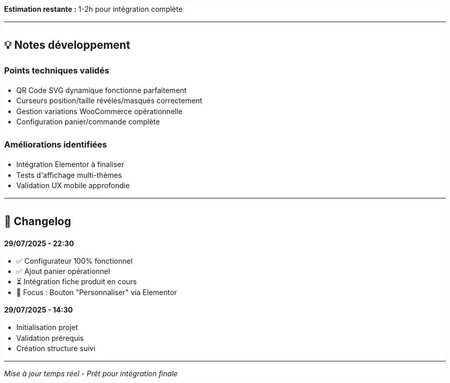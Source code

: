 **Estimation restante :** 1-2h pour intégration complète

---

## 💡 Notes développement

### Points techniques validés
- QR Code SVG dynamique fonctionne parfaitement
- Curseurs position/taille révélés/masqués correctement
- Gestion variations WooCommerce opérationnelle
- Configuration panier/commande complète

### Améliorations identifiées
- Intégration Elementor à finaliser
- Tests d'affichage multi-thèmes
- Validation UX mobile approfondie

---

## 🔄 Changelog

**29/07/2025 - 22:30**
- ✅ Configurateur 100% fonctionnel
- ✅ Ajout panier opérationnel
- ⏳ Intégration fiche produit en cours
- 🎯 Focus : Bouton "Personnaliser" via Elementor

**29/07/2025 - 14:30**
- Initialisation projet
- Validation prérequis
- Création structure suivi

---

*Mise à jour temps réel - Prêt pour intégration finale*